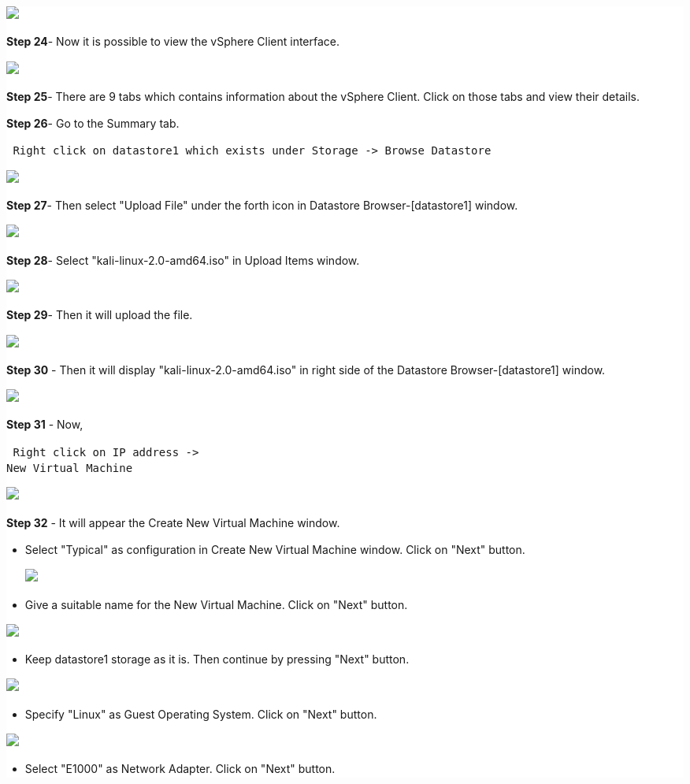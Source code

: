 ![](http://i.imgur.com/l8EzJ01.png)

**Step 24**- Now it is possible to view the vSphere Client interface.

![](http://i.imgur.com/VeO28l6.png)

**Step 25**- There are 9 tabs which contains information about the vSphere Client. Click on those tabs and view their details.

**Step 26**- Go to the Summary tab.
<pre> Right click on datastore1 which exists under Storage -> Browse Datastore </pre>

![](http://i.imgur.com/fZkKR2g.png)

**Step 27**- Then select "Upload File" under the forth icon in Datastore Browser-[datastore1] window. 

![](http://i.imgur.com/UJwfr7I.png)

**Step 28**- Select "kali-linux-2.0-amd64.iso" in Upload Items window.

![](http://i.imgur.com/wa265zP.png)


**Step 29**- Then it will upload the file.

![](http://i.imgur.com/mM4577m.png)

**Step 30** - Then it will display "kali-linux-2.0-amd64.iso" in right side of the Datastore Browser-[datastore1] window.

![](http://i.imgur.com/ucAkIJI.png)

**Step 31** - Now, <pre> Right click on IP address -> New Virtual Machine </pre>

![](http://i.imgur.com/aJcJ9jJ.png)

**Step 32** - It will appear the Create New Virtual Machine window.

* Select "Typical" as configuration in Create New Virtual Machine window. Click on  "Next" button. 

  ![](http://i.imgur.com/oM5xZQi.png)

* Give a suitable name for the New Virtual Machine. Click on "Next" button.

![](http://i.imgur.com/GUtpuBb.png)

* Keep datastore1 storage as it is. Then continue by pressing "Next" button.

![](http://i.imgur.com/y5k42lp.png)

* Specify "Linux" as Guest Operating System. Click on "Next" button.

![](http://i.imgur.com/jN6nrVi.png)

* Select "E1000" as Network Adapter. Click on "Next" button.
